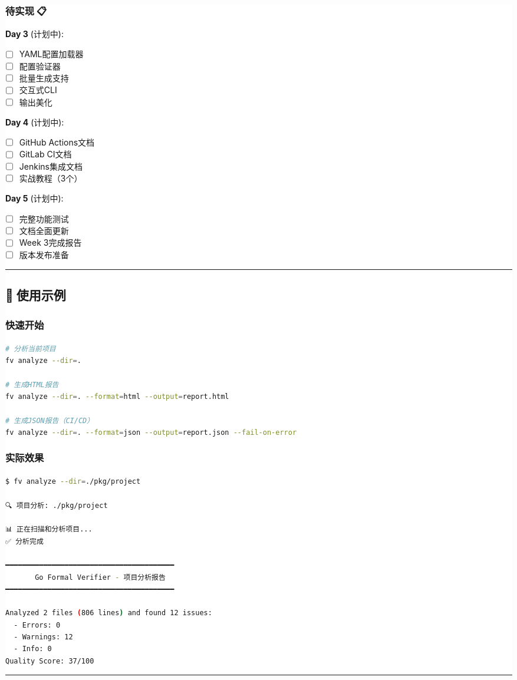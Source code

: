 ### 待实现 📋

**Day 3** (计划中):
- [ ] YAML配置加载器
- [ ] 配置验证器
- [ ] 批量生成支持
- [ ] 交互式CLI
- [ ] 输出美化

**Day 4** (计划中):
- [ ] GitHub Actions文档
- [ ] GitLab CI文档
- [ ] Jenkins集成文档
- [ ] 实战教程（3个）

**Day 5** (计划中):
- [ ] 完整功能测试
- [ ] 文档全面更新
- [ ] Week 3完成报告
- [ ] 版本发布准备

---

## 🚀 使用示例

### 快速开始

```bash
# 分析当前项目
fv analyze --dir=.

# 生成HTML报告
fv analyze --dir=. --format=html --output=report.html

# 生成JSON报告（CI/CD）
fv analyze --dir=. --format=json --output=report.json --fail-on-error
```

### 实际效果

```bash
$ fv analyze --dir=./pkg/project

🔍 项目分析: ./pkg/project

📊 正在扫描和分析项目...
✅ 分析完成

━━━━━━━━━━━━━━━━━━━━━━━━━━━━━━━━━━━━━━━━
       Go Formal Verifier - 项目分析报告
━━━━━━━━━━━━━━━━━━━━━━━━━━━━━━━━━━━━━━━━

Analyzed 2 files (806 lines) and found 12 issues:
  - Errors: 0
  - Warnings: 12
  - Info: 0
Quality Score: 37/100
```

---